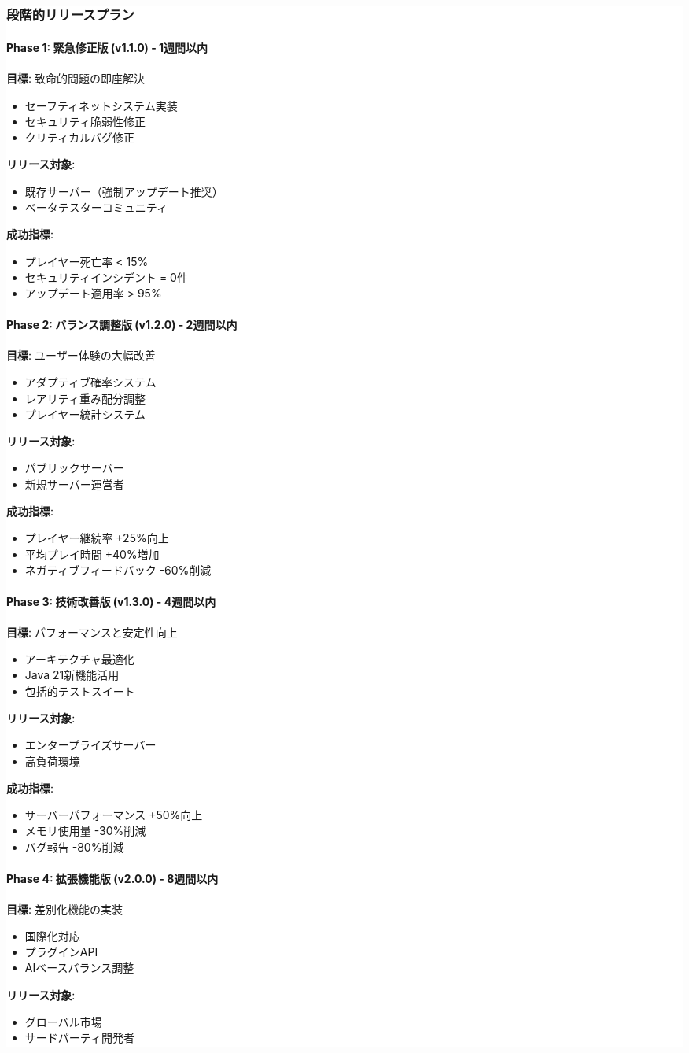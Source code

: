 ### 段階的リリースプラン

#### Phase 1: 緊急修正版 (v1.1.0) - 1週間以内
**目標**: 致命的問題の即座解決
- セーフティネットシステム実装
- セキュリティ脆弱性修正
- クリティカルバグ修正

**リリース対象**:
- 既存サーバー（強制アップデート推奨）
- ベータテスターコミュニティ

**成功指標**:
- プレイヤー死亡率 < 15%
- セキュリティインシデント = 0件
- アップデート適用率 > 95%

#### Phase 2: バランス調整版 (v1.2.0) - 2週間以内
**目標**: ユーザー体験の大幅改善
- アダプティブ確率システム
- レアリティ重み配分調整
- プレイヤー統計システム

**リリース対象**:
- パブリックサーバー
- 新規サーバー運営者

**成功指標**:
- プレイヤー継続率 +25%向上
- 平均プレイ時間 +40%増加
- ネガティブフィードバック -60%削減

#### Phase 3: 技術改善版 (v1.3.0) - 4週間以内
**目標**: パフォーマンスと安定性向上
- アーキテクチャ最適化
- Java 21新機能活用
- 包括的テストスイート

**リリース対象**:
- エンタープライズサーバー
- 高負荷環境

**成功指標**:
- サーバーパフォーマンス +50%向上
- メモリ使用量 -30%削減
- バグ報告 -80%削減

#### Phase 4: 拡張機能版 (v2.0.0) - 8週間以内
**目標**: 差別化機能の実装
- 国際化対応
- プラグインAPI
- AIベースバランス調整

**リリース対象**:
- グローバル市場
- サードパーティ開発者
